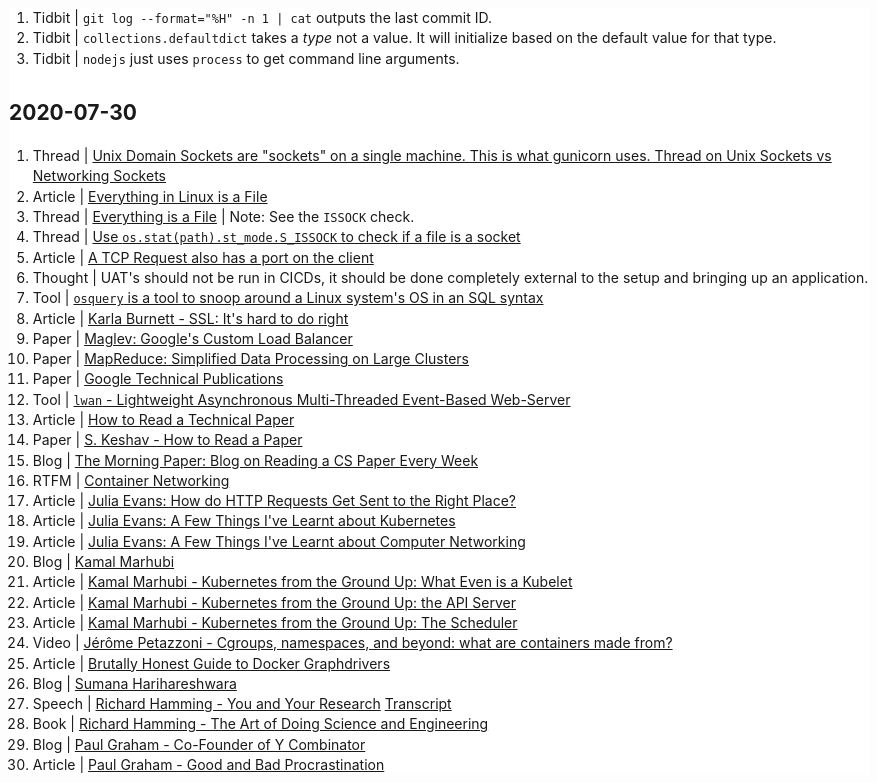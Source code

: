 1. Tidbit \| `git log --format="%H" -n 1 | cat` outputs the last commit ID.
2. Tidbit \| `collections.defaultdict` takes a *type* not a value. It will initialize based on the default value for that type.
3. Tidbit \| `nodejs` just uses `process` to get command line arguments.

## 2020-07-30

1. Thread \| [Unix Domain Sockets are "sockets" on a single machine. This is what gunicorn uses. Thread on Unix Sockets vs Networking Sockets](https://serverfault.com/questions/124517/whats-the-difference-between-unix-socket-and-tcp-ip-socket)
2. Article \| [Everything in Linux is a File](https://www.tecmint.com/explanation-of-everything-is-a-file-and-types-of-files-in-linux/#:~:text=If%20you%20are%20new%20to,%2C%20everything%20is%20a%20File%E2%80%9D.&text=That%20is%20in%20fact%20true,is%20considered%20as%20a%20file.)
3. Thread \| [Everything is a File](https://unix.stackexchange.com/a/225542) \| Note: See the `ISSOCK` check.
4. Thread \| [Use `os.stat(path).st_mode.S_ISSOCK` to check if a file is a socket](https://stackoverflow.com/questions/17877296/checking-if-path-is-a-socket-in-python-2-7)
5. Article \| [A TCP Request also has a port on the client]()
6. Thought \| UAT's should not be run in CICDs, it should be done completely external to the setup and bringing up an application.
7. Tool \| [`osquery` is a tool to snoop around a Linux system's OS in an SQL syntax](https://linuxhint.com/install_osquery_ubuntu/)
8. Article \| [Karla Burnett - SSL: It's hard to do right](https://recompilermag.com/issues/issue-1/ssl-its-hard-to-do-right/)
9. Paper \| [Maglev: Google's Custom Load Balancer](https://storage.googleapis.com/pub-tools-public-publication-data/pdf/44824.pdf)
10. Paper \| [MapReduce: Simplified Data Processing on Large Clusters](https://storage.googleapis.com/pub-tools-public-publication-data/pdf/16cb30b4b92fd4989b8619a61752a2387c6dd474.pdf)
11. Paper \| [Google Technical Publications](https://research.google/pubs/)
12. Tool \| [`lwan` - Lightweight Asynchronous Multi-Threaded Event-Based Web-Server](https://lwan.ws/)
13. Article \| [How to Read a Technical Paper](http://www.cs.jhu.edu/~jason/advice/how-to-read-a-paper.html)
14. Paper \| [S. Keshav - How to Read a Paper](http://ccr.sigcomm.org/online/files/p83-keshavA.pdf)
15. Blog \| [The Morning Paper: Blog on Reading a CS Paper Every Week](https://blog.acolyer.org/)
16. RTFM \| [Container Networking](https://docs.docker.com/config/containers/container-networking/)
17. Article \| [Julia Evans: How do HTTP Requests Get Sent to the Right Place?](https://jvns.ca/blog/2016/07/14/whats-sni/)
18. Article \| [Julia Evans: A Few Things I've Learnt about Kubernetes](https://jvns.ca/blog/2017/06/04/learning-about-kubernetes/)
19. Article \| [Julia Evans: A Few Things I've Learnt about Computer Networking](https://jvns.ca/blog/2018/03/05/things-ive-learned-networking/)
20. Blog \| [Kamal Marhubi](http://kamalmarhubi.com)
21. Article \| [Kamal Marhubi - Kubernetes from the Ground Up: What Even is a Kubelet](http://kamalmarhubi.com/blog/2015/08/27/what-even-is-a-kubelet/)
22. Article \| [Kamal Marhubi - Kubernetes from the Ground Up: the API Server](http://kamalmarhubi.com/blog/2015/09/06/kubernetes-from-the-ground-up-the-api-server/)
23. Article \| [Kamal Marhubi - Kubernetes from the Ground Up: The Scheduler](http://kamalmarhubi.com/blog/2015/11/17/kubernetes-from-the-ground-up-the-scheduler/)
24. Video \| [Jérôme Petazzoni - Cgroups, namespaces, and beyond: what are containers made from?](https://www.youtube.com/watch?v=sK5i-N34im8&feature=youtu.be)
25. Article \| [Brutally Honest Guide to Docker Graphdrivers](https://blog.jessfraz.com/post/the-brutally-honest-guide-to-docker-graphdrivers/)
26. Blog \| [Sumana Harihareshwara](https://www.harihareswara.net/ces.shtml)
27. Speech \| [Richard Hamming - You and Your Research](https://www.youtube.com/watch?v=a1zDuOPkMSw) [Transcript](https://www.cs.virginia.edu/~robins/YouAndYourResearch.html)
28. Book \| [Richard Hamming - The Art of Doing Science and Engineering](https://www.amazon.com/Art-Doing-Science-Engineering-Learning/dp/1732265178)
29. Blog \| [Paul Graham - Co-Founder of Y Combinator](http://paulgraham.com/)
30. Article \| [Paul Graham - Good and Bad Procrastination](http://www.paulgraham.com/procrastination.html)
